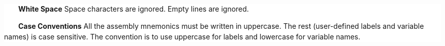 &emsp;&emsp;**White Space** Space characters are ignored. Empty lines are ignored.

&emsp;&emsp;**Case Conventions** All the assembly mnemonics must be written in uppercase. The rest (user-defined labels and variable names) is case sensitive. The convention is to use uppercase for labels and lowercase for variable names.
